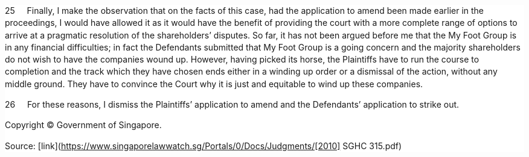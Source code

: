25     Finally, I make the observation that on the facts of this case, had the application to amend been made earlier in the proceedings, I would have allowed it as it would have the benefit of providing the court with a more complete range of options to arrive at a pragmatic resolution of the shareholders’ disputes. So far, it has not been argued before me that the My Foot Group is in any financial difficulties; in fact the Defendants submitted that My Foot Group is a going concern and the majority shareholders do not wish to have the companies wound up. However, having picked its horse, the Plaintiffs have to run the course to completion and the track which they have chosen ends either in a winding up order or a dismissal of the action, without any middle ground. They have to convince the Court why it is just and equitable to wind up these companies. 

26     For these reasons, I dismiss the Plaintiffs’ application to amend and the Defendants’ application to strike out. 

 Copyright © Government of Singapore. 


Source: [link](https://www.singaporelawwatch.sg/Portals/0/Docs/Judgments/[2010] SGHC 315.pdf)
